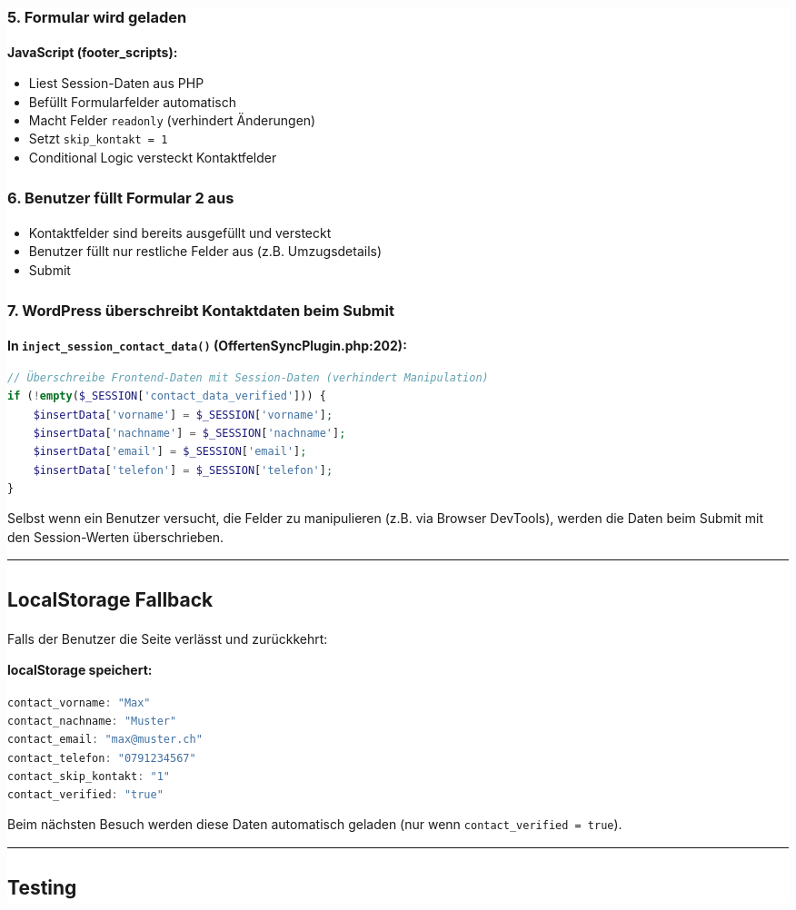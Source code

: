 ### 5. Formular wird geladen

**JavaScript (footer_scripts):**
- Liest Session-Daten aus PHP
- Befüllt Formularfelder automatisch
- Macht Felder `readonly` (verhindert Änderungen)
- Setzt `skip_kontakt = 1`
- Conditional Logic versteckt Kontaktfelder

### 6. Benutzer füllt Formular 2 aus

- Kontaktfelder sind bereits ausgefüllt und versteckt
- Benutzer füllt nur restliche Felder aus (z.B. Umzugsdetails)
- Submit

### 7. WordPress überschreibt Kontaktdaten beim Submit

**In `inject_session_contact_data()` (OffertenSyncPlugin.php:202):**
```php
// Überschreibe Frontend-Daten mit Session-Daten (verhindert Manipulation)
if (!empty($_SESSION['contact_data_verified'])) {
    $insertData['vorname'] = $_SESSION['vorname'];
    $insertData['nachname'] = $_SESSION['nachname'];
    $insertData['email'] = $_SESSION['email'];
    $insertData['telefon'] = $_SESSION['telefon'];
}
```

Selbst wenn ein Benutzer versucht, die Felder zu manipulieren (z.B. via Browser DevTools), werden die Daten beim Submit mit den Session-Werten überschrieben.

---

## LocalStorage Fallback

Falls der Benutzer die Seite verlässt und zurückkehrt:

**localStorage speichert:**
```javascript
contact_vorname: "Max"
contact_nachname: "Muster"
contact_email: "max@muster.ch"
contact_telefon: "0791234567"
contact_skip_kontakt: "1"
contact_verified: "true"
```

Beim nächsten Besuch werden diese Daten automatisch geladen (nur wenn `contact_verified = true`).

---

## Testing
